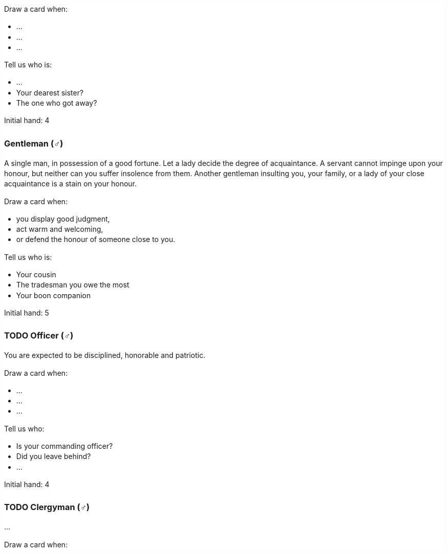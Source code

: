 Draw a card when:

  - ...
  - ...
  - ...

Tell us who is:

  - ...
  - Your dearest sister?
  - The one who got away?

Initial hand: 4

### Gentleman (♂)

A single man, in possession of a good fortune. Let a lady decide the degree of
acquaintance. A servant cannot impinge upon your honour, but neither can you
suffer insolence from them. Another gentleman insulting you, your family, or a
lady of your close acquaintance is a stain on your honour.

Draw a card when:

  - you display good judgment,
  - act warm and welcoming,
  - or defend the honour of someone close to you.

Tell us who is:

  - Your cousin
  - The tradesman you owe the most
  - Your boon companion

Initial hand: 5

### TODO Officer (♂)

You are expected to be disciplined, honorable and patriotic.

Draw a card when:

  - ...
  - ...
  - ...

Tell us who:

  - Is your commanding officer?
  - Did you leave behind?
  - ...

Initial hand: 4

### TODO Clergyman (♂)

...

Draw a card when:
